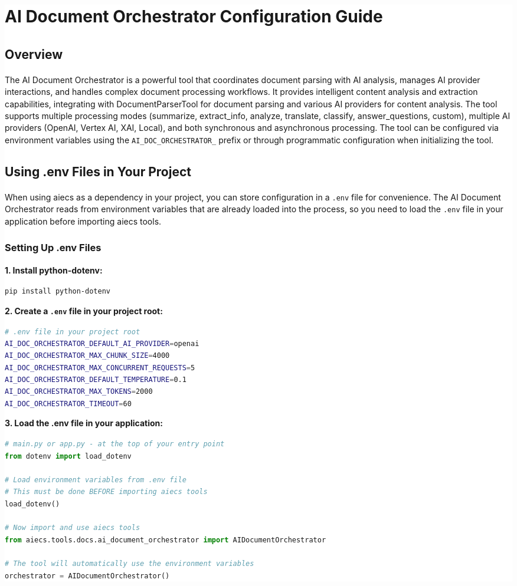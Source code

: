 # AI Document Orchestrator Configuration Guide

## Overview

The AI Document Orchestrator is a powerful tool that coordinates document parsing with AI analysis, manages AI provider interactions, and handles complex document processing workflows. It provides intelligent content analysis and extraction capabilities, integrating with DocumentParserTool for document parsing and various AI providers for content analysis. The tool supports multiple processing modes (summarize, extract_info, analyze, translate, classify, answer_questions, custom), multiple AI providers (OpenAI, Vertex AI, XAI, Local), and both synchronous and asynchronous processing. The tool can be configured via environment variables using the `AI_DOC_ORCHESTRATOR_` prefix or through programmatic configuration when initializing the tool.

## Using .env Files in Your Project

When using aiecs as a dependency in your project, you can store configuration in a `.env` file for convenience. The AI Document Orchestrator reads from environment variables that are already loaded into the process, so you need to load the `.env` file in your application before importing aiecs tools.

### Setting Up .env Files

**1. Install python-dotenv:**

```bash
pip install python-dotenv
```

**2. Create a `.env` file in your project root:**

```bash
# .env file in your project root
AI_DOC_ORCHESTRATOR_DEFAULT_AI_PROVIDER=openai
AI_DOC_ORCHESTRATOR_MAX_CHUNK_SIZE=4000
AI_DOC_ORCHESTRATOR_MAX_CONCURRENT_REQUESTS=5
AI_DOC_ORCHESTRATOR_DEFAULT_TEMPERATURE=0.1
AI_DOC_ORCHESTRATOR_MAX_TOKENS=2000
AI_DOC_ORCHESTRATOR_TIMEOUT=60
```

**3. Load the .env file in your application:**

```python
# main.py or app.py - at the top of your entry point
from dotenv import load_dotenv

# Load environment variables from .env file
# This must be done BEFORE importing aiecs tools
load_dotenv()

# Now import and use aiecs tools
from aiecs.tools.docs.ai_document_orchestrator import AIDocumentOrchestrator

# The tool will automatically use the environment variables
orchestrator = AIDocumentOrchestrator()
```
